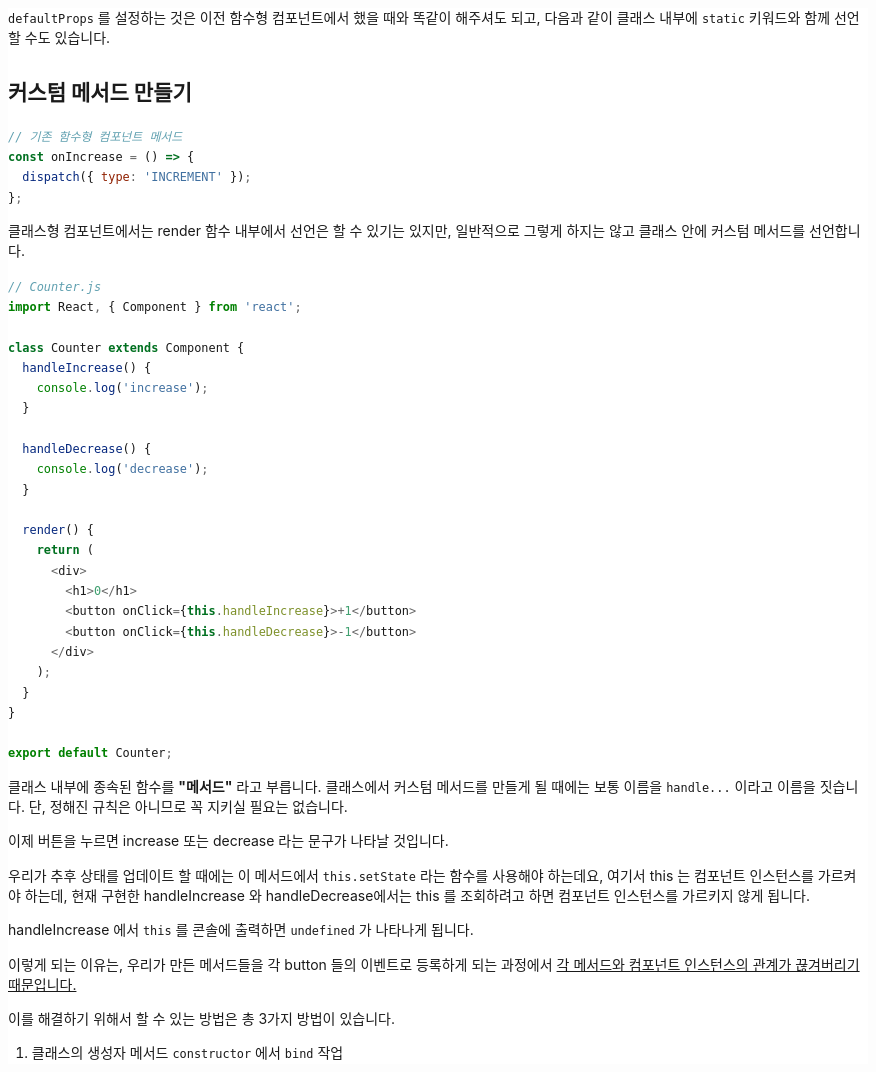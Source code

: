 `defaultProps` 를 설정하는 것은 이전 함수형 컴포넌트에서 했을 때와 똑같이 해주셔도 되고, 다음과 같이 클래스 내부에 `static` 키워드와 함께 선언 할 수도 있습니다.

## 커스텀 메서드 만들기

```javascript
// 기존 함수형 컴포넌트 메서드
const onIncrease = () => {
  dispatch({ type: 'INCREMENT' });
};
```

클래스형 컴포넌트에서는 render 함수 내부에서 선언은 할 수 있기는 있지만, 일반적으로 그렇게 하지는 않고 클래스 안에 커스텀 메서드를 선언합니다.

```javascript
// Counter.js
import React, { Component } from 'react';

class Counter extends Component {
  handleIncrease() {
    console.log('increase');
  }

  handleDecrease() {
    console.log('decrease');
  }

  render() {
    return (
      <div>
        <h1>0</h1>
        <button onClick={this.handleIncrease}>+1</button>
        <button onClick={this.handleDecrease}>-1</button>
      </div>
    );
  }
}

export default Counter;
```
클래스 내부에 종속된 함수를 **"메서드"** 라고 부릅니다. 클래스에서 커스텀 메서드를 만들게 될 때에는 보통 이름을 `handle...` 이라고 이름을 짓습니다. 단, 정해진 규칙은 아니므로 꼭 지키실 필요는 없습니다.

이제 버튼을 누르면 increase 또는 decrease 라는 문구가 나타날 것입니다.

우리가 추후 상태를 업데이트 할 때에는 이 메서드에서 `this.setState` 라는 함수를 사용해야 하는데요, 여기서 this 는 컴포넌트 인스턴스를 가르켜야 하는데, 현재 구현한 handleIncrease 와 handleDecrease에서는 this 를 조회하려고 하면 컴포넌트 인스턴스를 가르키지 않게 됩니다.

handleIncrease 에서 `this` 를 콘솔에 출력하면 `undefined` 가 나타나게 됩니다.

이렇게 되는 이유는, 우리가 만든 메서드들을 각 button 들의 이벤트로 등록하게 되는 과정에서 <u>각 메서드와 컴포넌트 인스턴스의 관계가 끊겨버리기 때문입니다.</u>

이를 해결하기 위해서 할 수 있는 방법은 총 3가지 방법이 있습니다.

1. 클래스의 생성자 메서드 `constructor` 에서 `bind` 작업
